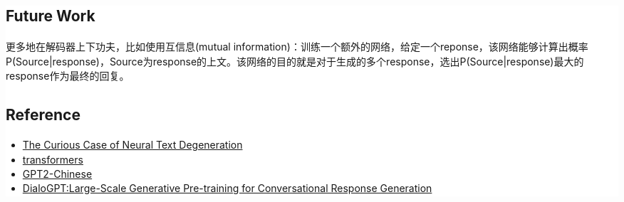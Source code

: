 ## Future Work
更多地在解码器上下功夫，比如使用互信息(mutual information)：训练一个额外的网络，给定一个reponse，该网络能够计算出概率P(Source|response)，Source为response的上文。该网络的目的就是对于生成的多个response，选出P(Source|response)最大的response作为最终的回复。


## Reference
- [The Curious Case of Neural Text Degeneration](https://arxiv.xilesou.top/pdf/1904.09751.pdf)
- [transformers](https://github.com/huggingface/transformers)
- [GPT2-Chinese](https://github.com/Morizeyao/GPT2-Chinese)
- [DialoGPT:Large-Scale Generative Pre-training for Conversational Response Generation](https://arxiv.xilesou.top/pdf/1911.00536.pdf)






